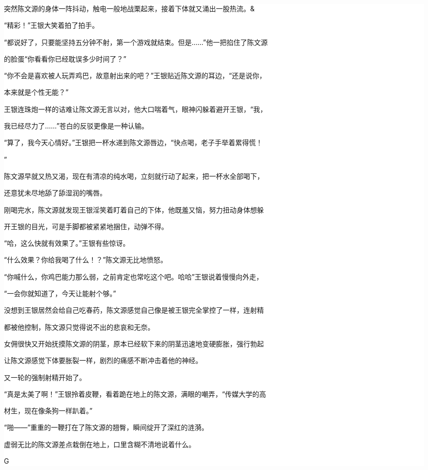 突然陈文源的身体一阵抖动，触电一般地战栗起来，接着下体就又涌出一股热流。&



“精彩！”王银大笑着拍了拍手。

“都说好了，只要能坚持五分钟不射，第一个游戏就结束。但是……”他一把掐住了陈文源

的脸蛋“你看看你已经耽误多少时间了？”



“你不会是喜欢被人玩弄鸡巴，故意射出来的吧？”王银贴近陈文源的耳边，“还是说你，

本来就是个性无能？”



王银连珠炮一样的诘难让陈文源无言以对，他大口喘着气，眼神闪躲着避开王银，“我，

我已经尽力了……”苍白的反驳更像是一种认输。

“算了，我今天心情好。”王银把一杯水递到陈文源唇边，“快点喝，老子手举着累得慌！

”



陈文源早就又热又渴，现在有清凉的纯水喝，立刻就行动了起来，把一杯水全部喝下，

还意犹未尽地舔了舔湿润的嘴唇。

刚喝完水，陈文源就发现王银淫笑着盯着自己的下体，他既羞又恼，努力扭动身体想躲

开王银的目光，可是手脚都被紧紧地捆住，动弹不得。

“哈，这么快就有效果了。”王银有些惊讶。

“什么效果？你给我喝了什么！？”陈文源无比地愤怒。

“你喊什么，你鸡巴能力那么弱，之前肯定也常吃这个吧。哈哈”王银说着慢慢向外走，

“一会你就知道了，今天让能射个够。”



没想到王银居然会给自己吃春药，陈文源感觉自己像是被王银完全掌控了一样，连射精

都被他控制，陈文源只觉得说不出的悲哀和无奈。

女佣很快又开始抚摸陈文源的阴茎，原本已经软下来的阴茎迅速地变硬膨胀，强行勃起

让陈文源感觉下体要胀裂一样，剧烈的痛感不断冲击着他的神经。

又一轮的强制射精开始了。

“真是太美了啊！”王银拎着皮鞭，看着跪在地上的陈文源，满眼的嘲弄，“传媒大学的高

材生，现在像条狗一样趴着。”



“啪——”重重的一鞭打在了陈文源的翘臀，瞬间绽开了深红的涟漪。



虚弱无比的陈文源差点栽倒在地上，口里含糊不清地说着什么。

G
